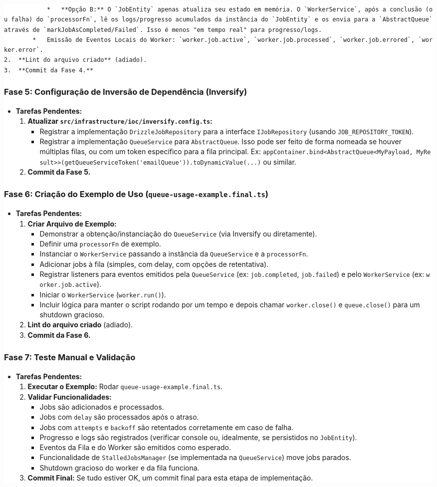                 *   **Opção B:** O `JobEntity` apenas atualiza seu estado em memória. O `WorkerService`, após a conclusão (ou falha) do `processorFn`, lê os logs/progresso acumulados da instância do `JobEntity` e os envia para a `AbstractQueue` através de `markJobAsCompleted/Failed`. Isso é menos "em tempo real" para progresso/logs.
            *   Emissão de Eventos Locais do Worker: `worker.job.active`, `worker.job.processed`, `worker.job.errored`, `worker.error`.
    2.  **Lint do arquivo criado** (adiado).
    3.  **Commit da Fase 4.**

### Fase 5: Configuração de Inversão de Dependência (Inversify)

*   **Tarefas Pendentes:**
    1.  **Atualizar `src/infrastructure/ioc/inversify.config.ts`:**
        *   Registrar a implementação `DrizzleJobRepository` para a interface `IJobRepository` (usando `JOB_REPOSITORY_TOKEN`).
        *   Registrar a implementação `QueueService` para `AbstractQueue`. Isso pode ser feito de forma nomeada se houver múltiplas filas, ou com um token específico para a fila principal. Ex: `appContainer.bind<AbstractQueue<MyPayload, MyResult>>(getQueueServiceToken('emailQueue')).toDynamicValue(...)` ou similar.
    2.  **Commit da Fase 5.**

### Fase 6: Criação do Exemplo de Uso (`queue-usage-example.final.ts`)

*   **Tarefas Pendentes:**
    1.  **Criar Arquivo de Exemplo:**
        *   Demonstrar a obtenção/instanciação do `QueueService` (via Inversify ou diretamente).
        *   Definir uma `processorFn` de exemplo.
        *   Instanciar o `WorkerService` passando a instância da `QueueService` e a `processorFn`.
        *   Adicionar jobs à fila (simples, com delay, com opções de retentativa).
        *   Registrar listeners para eventos emitidos pela `QueueService` (ex: `job.completed`, `job.failed`) e pelo `WorkerService` (ex: `worker.job.active`).
        *   Iniciar o `WorkerService` (`worker.run()`).
        *   Incluir lógica para manter o script rodando por um tempo e depois chamar `worker.close()` e `queue.close()` para um shutdown gracioso.
    2.  **Lint do arquivo criado** (adiado).
    3.  **Commit da Fase 6.**

### Fase 7: Teste Manual e Validação

*   **Tarefas Pendentes:**
    1.  **Executar o Exemplo:** Rodar `queue-usage-example.final.ts`.
    2.  **Validar Funcionalidades:**
        *   Jobs são adicionados e processados.
        *   Jobs com `delay` são processados após o atraso.
        *   Jobs com `attempts` e `backoff` são retentados corretamente em caso de falha.
        *   Progresso e logs são registrados (verificar console ou, idealmente, se persistidos no `JobEntity`).
        *   Eventos da Fila e do Worker são emitidos como esperado.
        *   Funcionalidade de `StalledJobsManager` (se implementada na `QueueService`) move jobs parados.
        *   Shutdown gracioso do worker e da fila funciona.
    3.  **Commit Final:** Se tudo estiver OK, um commit final para esta etapa de implementação.
